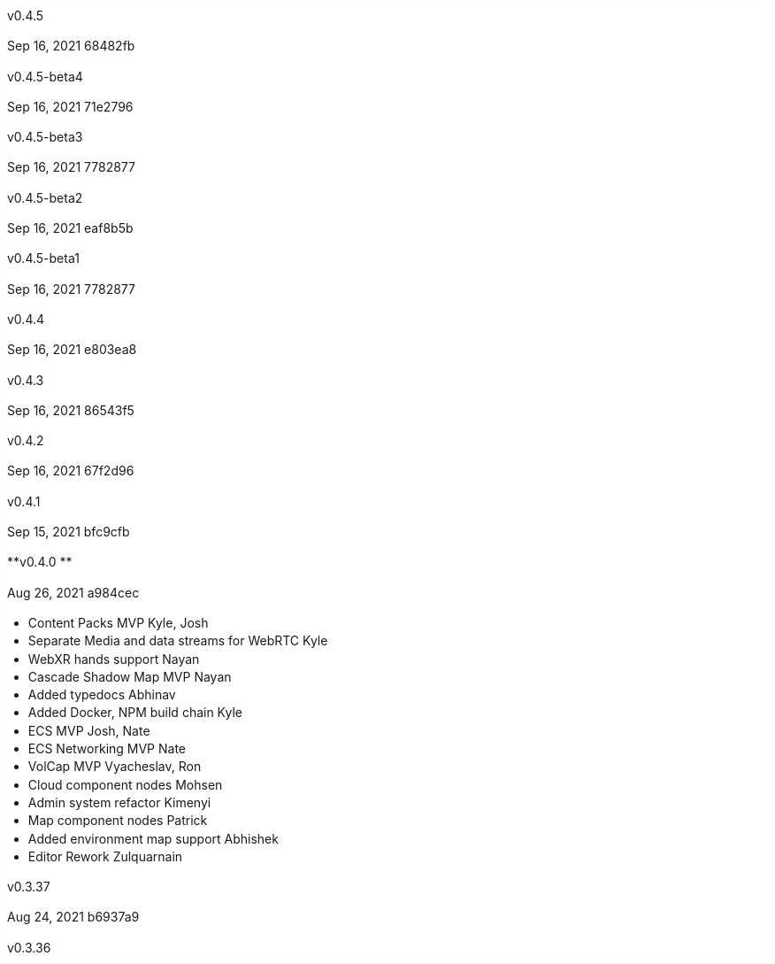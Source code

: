 v0.4.5 

 Sep 16, 2021 68482fb

v0.4.5-beta4 

 Sep 16, 2021 71e2796

v0.4.5-beta3 

 Sep 16, 2021 7782877

v0.4.5-beta2 

 Sep 16, 2021 eaf8b5b

v0.4.5-beta1 

 Sep 16, 2021 7782877

v0.4.4 

 Sep 16, 2021 e803ea8

v0.4.3 

 Sep 16, 2021 86543f5

v0.4.2 

 Sep 16, 2021 67f2d96

v0.4.1 

 Sep 15, 2021 bfc9cfb

**v0.4.0 **

 Aug 26, 2021 a984cec



* Content Packs MVP								Kyle, Josh
* Separate Media and data streams for WebRTC					Kyle
* WebXR hands support								Nayan
* Cascade Shadow Map MVP							Nayan
* Added typedocs									Abhinav
* Added Docker, NPM build chain							Kyle
* ECS MVP									Josh, Nate
* ECS Networking MVP								Nate
* VolCap MVP									Vyacheslav, Ron
* Cloud component nodes								Mohsen
* Admin system refactor								Kimenyi
* Map component nodes								Patrick
* Added environment map support 							Abhishek
* Editor Rework									Zulquarnain

v0.3.37 

 Aug 24, 2021 b6937a9

v0.3.36 
